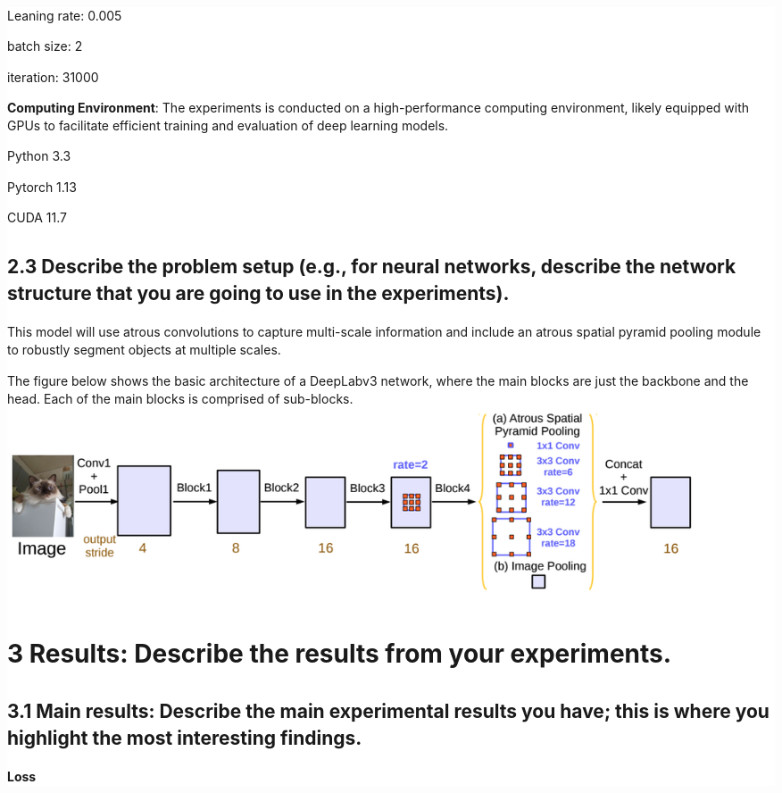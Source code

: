 Leaning rate: 0.005

batch size: 2

iteration: 31000

**Computing Environment**: The experiments is conducted on a high-performance computing environment, likely equipped with GPUs to facilitate efficient training and evaluation of deep learning models.

Python 3.3

Pytorch 1.13

CUDA 11.7

## 2.3 Describe the problem setup (e.g., for neural networks, describe the network structure that you are going to use in the experiments).

This model will use atrous convolutions to capture multi-scale information and include an atrous spatial pyramid pooling module to robustly segment objects at multiple scales.

The figure below shows the basic architecture of a DeepLabv3 network, where the main blocks are just the backbone and the head. Each of the main blocks is comprised of sub-blocks.
![Example Image](images/Model.png)

# 3 Results: Describe the results from your experiments.

## 3.1 Main results: Describe the main experimental results you have; this is where you highlight the most interesting findings.

**Loss**
